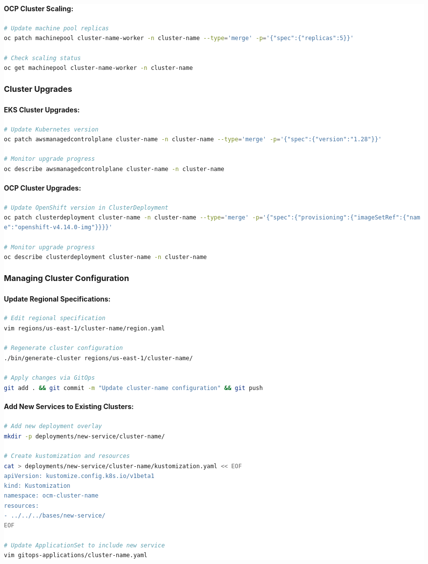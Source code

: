 #### OCP Cluster Scaling:
```bash
# Update machine pool replicas  
oc patch machinepool cluster-name-worker -n cluster-name --type='merge' -p='{"spec":{"replicas":5}}'

# Check scaling status
oc get machinepool cluster-name-worker -n cluster-name
```

### Cluster Upgrades

#### EKS Cluster Upgrades:
```bash
# Update Kubernetes version
oc patch awsmanagedcontrolplane cluster-name -n cluster-name --type='merge' -p='{"spec":{"version":"1.28"}}'

# Monitor upgrade progress
oc describe awsmanagedcontrolplane cluster-name -n cluster-name
```

#### OCP Cluster Upgrades:
```bash
# Update OpenShift version in ClusterDeployment
oc patch clusterdeployment cluster-name -n cluster-name --type='merge' -p='{"spec":{"provisioning":{"imageSetRef":{"name":"openshift-v4.14.0-img"}}}}'

# Monitor upgrade progress
oc describe clusterdeployment cluster-name -n cluster-name
```

### Managing Cluster Configuration

#### Update Regional Specifications:
```bash
# Edit regional specification
vim regions/us-east-1/cluster-name/region.yaml

# Regenerate cluster configuration
./bin/generate-cluster regions/us-east-1/cluster-name/

# Apply changes via GitOps
git add . && git commit -m "Update cluster-name configuration" && git push
```

#### Add New Services to Existing Clusters:
```bash
# Add new deployment overlay
mkdir -p deployments/new-service/cluster-name/

# Create kustomization and resources
cat > deployments/new-service/cluster-name/kustomization.yaml << EOF
apiVersion: kustomize.config.k8s.io/v1beta1
kind: Kustomization
namespace: ocm-cluster-name
resources:
- ../../../bases/new-service/
EOF

# Update ApplicationSet to include new service
vim gitops-applications/cluster-name.yaml
```
